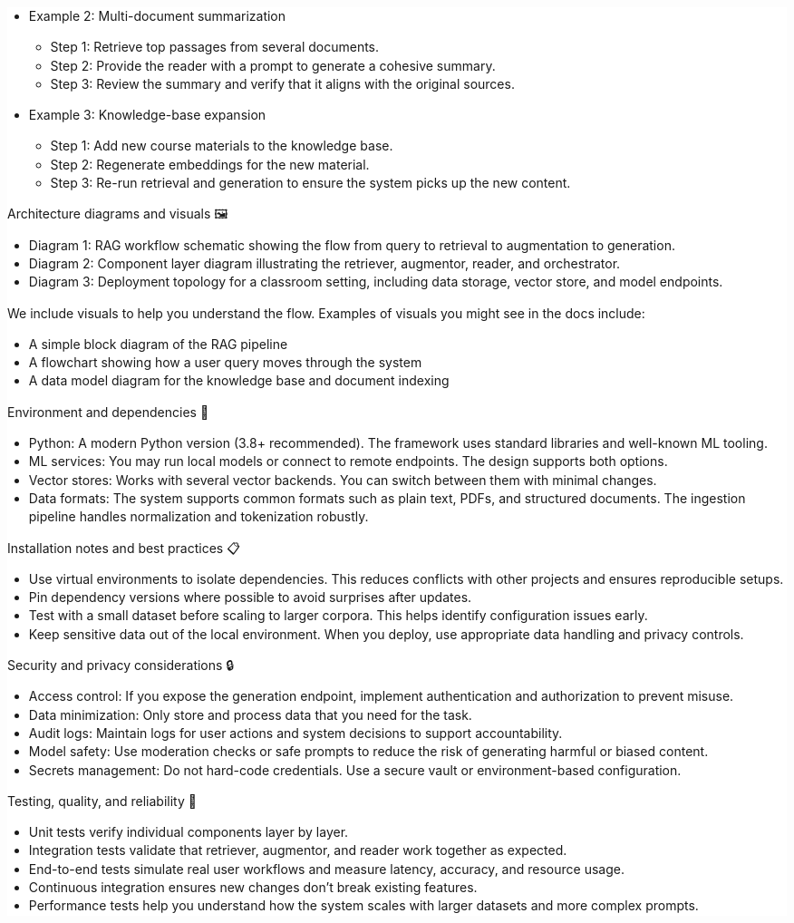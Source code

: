 - Example 2: Multi-document summarization
  - Step 1: Retrieve top passages from several documents.
  - Step 2: Provide the reader with a prompt to generate a cohesive summary.
  - Step 3: Review the summary and verify that it aligns with the original sources.

- Example 3: Knowledge-base expansion
  - Step 1: Add new course materials to the knowledge base.
  - Step 2: Regenerate embeddings for the new material.
  - Step 3: Re-run retrieval and generation to ensure the system picks up the new content.

Architecture diagrams and visuals 🖼️
- Diagram 1: RAG workflow schematic showing the flow from query to retrieval to augmentation to generation.
- Diagram 2: Component layer diagram illustrating the retriever, augmentor, reader, and orchestrator.
- Diagram 3: Deployment topology for a classroom setting, including data storage, vector store, and model endpoints.

We include visuals to help you understand the flow. Examples of visuals you might see in the docs include:
- A simple block diagram of the RAG pipeline
- A flowchart showing how a user query moves through the system
- A data model diagram for the knowledge base and document indexing

Environment and dependencies 🧰
- Python: A modern Python version (3.8+ recommended). The framework uses standard libraries and well-known ML tooling.
- ML services: You may run local models or connect to remote endpoints. The design supports both options.
- Vector stores: Works with several vector backends. You can switch between them with minimal changes.
- Data formats: The system supports common formats such as plain text, PDFs, and structured documents. The ingestion pipeline handles normalization and tokenization robustly.

Installation notes and best practices 📋
- Use virtual environments to isolate dependencies. This reduces conflicts with other projects and ensures reproducible setups.
- Pin dependency versions where possible to avoid surprises after updates.
- Test with a small dataset before scaling to larger corpora. This helps identify configuration issues early.
- Keep sensitive data out of the local environment. When you deploy, use appropriate data handling and privacy controls.

Security and privacy considerations 🔒
- Access control: If you expose the generation endpoint, implement authentication and authorization to prevent misuse.
- Data minimization: Only store and process data that you need for the task.
- Audit logs: Maintain logs for user actions and system decisions to support accountability.
- Model safety: Use moderation checks or safe prompts to reduce the risk of generating harmful or biased content.
- Secrets management: Do not hard-code credentials. Use a secure vault or environment-based configuration.

Testing, quality, and reliability 🧪
- Unit tests verify individual components layer by layer.
- Integration tests validate that retriever, augmentor, and reader work together as expected.
- End-to-end tests simulate real user workflows and measure latency, accuracy, and resource usage.
- Continuous integration ensures new changes don’t break existing features.
- Performance tests help you understand how the system scales with larger datasets and more complex prompts.
